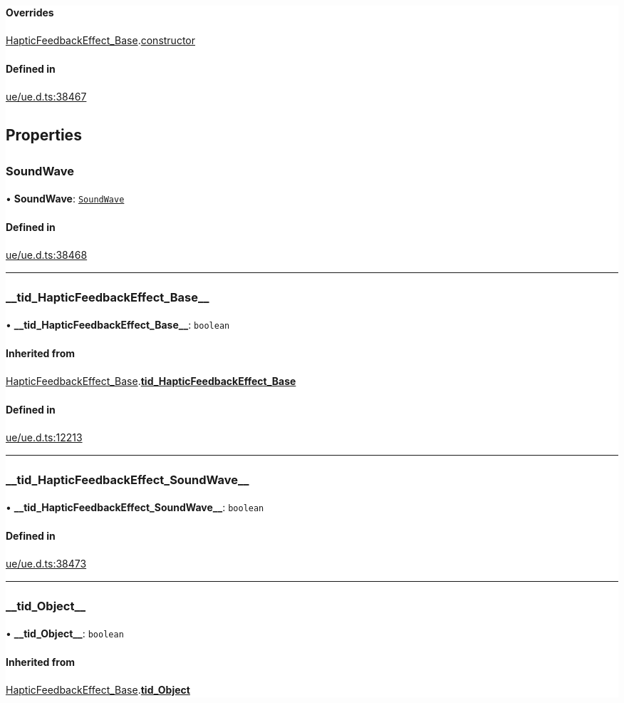 #### Overrides

[HapticFeedbackEffect_Base](ue_ue.HapticFeedbackEffect_Base.md).[constructor](ue_ue.HapticFeedbackEffect_Base.md#constructor)

#### Defined in

[ue/ue.d.ts:38467](https://github.com/YugMetaverse/yug_typings/blob/b7d9b19/ue/ue.d.ts#L38467)

## Properties

### SoundWave

• **SoundWave**: [`SoundWave`](ue_ue.SoundWave.md)

#### Defined in

[ue/ue.d.ts:38468](https://github.com/YugMetaverse/yug_typings/blob/b7d9b19/ue/ue.d.ts#L38468)

___

### \_\_tid\_HapticFeedbackEffect\_Base\_\_

• **\_\_tid\_HapticFeedbackEffect\_Base\_\_**: `boolean`

#### Inherited from

[HapticFeedbackEffect_Base](ue_ue.HapticFeedbackEffect_Base.md).[__tid_HapticFeedbackEffect_Base__](ue_ue.HapticFeedbackEffect_Base.md#__tid_hapticfeedbackeffect_base__)

#### Defined in

[ue/ue.d.ts:12213](https://github.com/YugMetaverse/yug_typings/blob/b7d9b19/ue/ue.d.ts#L12213)

___

### \_\_tid\_HapticFeedbackEffect\_SoundWave\_\_

• **\_\_tid\_HapticFeedbackEffect\_SoundWave\_\_**: `boolean`

#### Defined in

[ue/ue.d.ts:38473](https://github.com/YugMetaverse/yug_typings/blob/b7d9b19/ue/ue.d.ts#L38473)

___

### \_\_tid\_Object\_\_

• **\_\_tid\_Object\_\_**: `boolean`

#### Inherited from

[HapticFeedbackEffect_Base](ue_ue.HapticFeedbackEffect_Base.md).[__tid_Object__](ue_ue.HapticFeedbackEffect_Base.md#__tid_object__)
